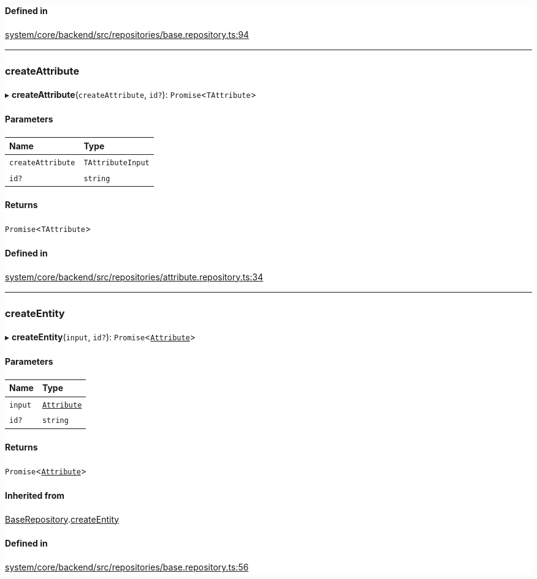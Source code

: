 #### Defined in

[system/core/backend/src/repositories/base.repository.ts:94](https://github.com/CromwellCMS/Cromwell/blob/master/system/core/backend/src/repositories/base.repository.ts#L94)

___

### createAttribute

▸ **createAttribute**(`createAttribute`, `id?`): `Promise`<`TAttribute`\>

#### Parameters

| Name | Type |
| :------ | :------ |
| `createAttribute` | `TAttributeInput` |
| `id?` | `string` |

#### Returns

`Promise`<`TAttribute`\>

#### Defined in

[system/core/backend/src/repositories/attribute.repository.ts:34](https://github.com/CromwellCMS/Cromwell/blob/master/system/core/backend/src/repositories/attribute.repository.ts#L34)

___

### createEntity

▸ **createEntity**(`input`, `id?`): `Promise`<[`Attribute`](backend.Attribute.md)\>

#### Parameters

| Name | Type |
| :------ | :------ |
| `input` | [`Attribute`](backend.Attribute.md) |
| `id?` | `string` |

#### Returns

`Promise`<[`Attribute`](backend.Attribute.md)\>

#### Inherited from

[BaseRepository](backend.BaseRepository.md).[createEntity](backend.BaseRepository.md#createentity)

#### Defined in

[system/core/backend/src/repositories/base.repository.ts:56](https://github.com/CromwellCMS/Cromwell/blob/master/system/core/backend/src/repositories/base.repository.ts#L56)
